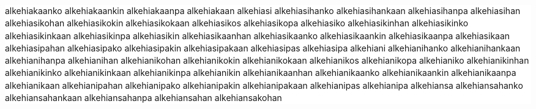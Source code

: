 alkehiakaanko
alkehiakaankin
alkehiakaanpa
alkehiakaan
alkehiasi
alkehiasihanko
alkehiasihankaan
alkehiasihanpa
alkehiasihan
alkehiasikohan
alkehiasikokin
alkehiasikokaan
alkehiasikos
alkehiasikopa
alkehiasiko
alkehiasikinhan
alkehiasikinko
alkehiasikinkaan
alkehiasikinpa
alkehiasikin
alkehiasikaanhan
alkehiasikaanko
alkehiasikaankin
alkehiasikaanpa
alkehiasikaan
alkehiasipahan
alkehiasipako
alkehiasipakin
alkehiasipakaan
alkehiasipas
alkehiasipa
alkehiani
alkehianihanko
alkehianihankaan
alkehianihanpa
alkehianihan
alkehianikohan
alkehianikokin
alkehianikokaan
alkehianikos
alkehianikopa
alkehianiko
alkehianikinhan
alkehianikinko
alkehianikinkaan
alkehianikinpa
alkehianikin
alkehianikaanhan
alkehianikaanko
alkehianikaankin
alkehianikaanpa
alkehianikaan
alkehianipahan
alkehianipako
alkehianipakin
alkehianipakaan
alkehianipas
alkehianipa
alkehiansa
alkehiansahanko
alkehiansahankaan
alkehiansahanpa
alkehiansahan
alkehiansakohan